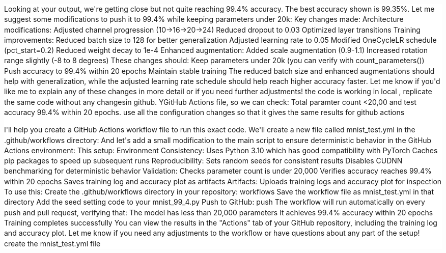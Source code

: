 
Looking at your output, we're getting close but not quite reaching 99.4% accuracy. The best accuracy shown is 99.35%. Let me suggest some modifications to push it to 99.4% while keeping parameters under 20k:
Key changes made:
Architecture modifications:
Adjusted channel progression (10→16→20→24)
Reduced dropout to 0.03
Optimized layer transitions
Training improvements:
Reduced batch size to 128 for better generalization
Adjusted learning rate to 0.05
Modified OneCycleLR schedule (pct_start=0.2)
Reduced weight decay to 1e-4
Enhanced augmentation:
Added scale augmentation (0.9-1.1)
Increased rotation range slightly (-8 to 8 degrees)
These changes should:
Keep parameters under 20k (you can verify with count_parameters())
Push accuracy to 99.4% within 20 epochs
Maintain stable training
The reduced batch size and enhanced augmentations should help with generalization, while the adjusted learning rate schedule should help reach higher accuracy faster.
Let me know if you'd like me to explain any of these changes in more detail or if you need further adjustments!
the code is working in local , replicate the same code without any changesin github.  YGitHub Actions file, so we can check:
Total paramter count <20,00 and test accuracy 99.4% within 20 epochs. use all the configuration changes so that it gives the same results for github actions

I'll help you create a GitHub Actions workflow file to run this exact code. We'll create a new file called mnist_test.yml in the .github/workflows directory:
And let's add a small modification to the main script to ensure deterministic behavior in the GitHub Actions environment:
This setup:
Environment Consistency:
Uses Python 3.10 which has good compatibility with PyTorch
Caches pip packages to speed up subsequent runs
Reproducibility:
Sets random seeds for consistent results
Disables CUDNN benchmarking for deterministic behavior
Validation:
Checks parameter count is under 20,000
Verifies accuracy reaches 99.4% within 20 epochs
Saves training log and accuracy plot as artifacts
Artifacts:
Uploads training logs and accuracy plot for inspection
To use this:
Create the .github/workflows directory in your repository:
workflows
Save the workflow file as mnist_test.yml in that directory
Add the seed setting code to your mnist_99_4.py
Push to GitHub:
push
The workflow will run automatically on every push and pull request, verifying that:
The model has less than 20,000 parameters
It achieves 99.4% accuracy within 20 epochs
Training completes successfully
You can view the results in the "Actions" tab of your GitHub repository, including the training log and accuracy plot.
Let me know if you need any adjustments to the workflow or have questions about any part of the setup!
create the mnist_test.yml file 
